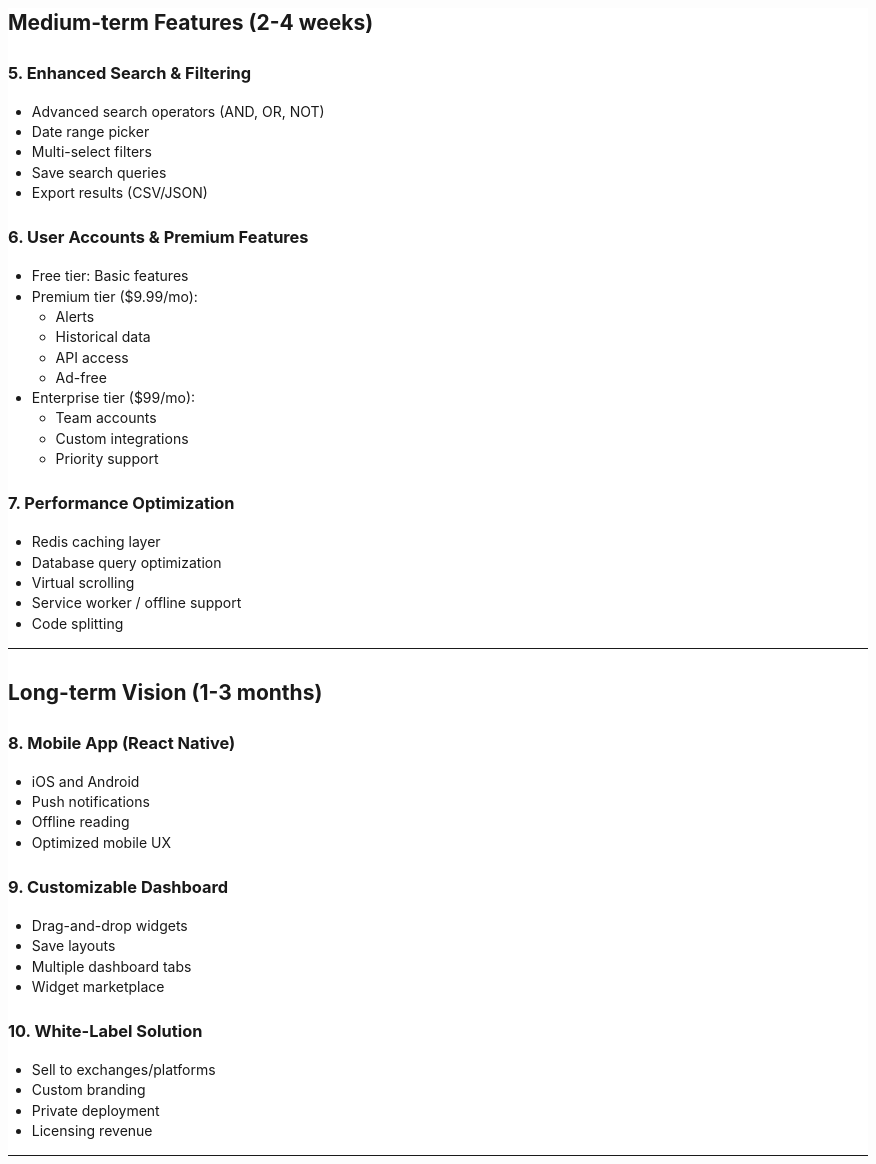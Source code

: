 
## Medium-term Features (2-4 weeks)

### 5. Enhanced Search & Filtering
- Advanced search operators (AND, OR, NOT)
- Date range picker
- Multi-select filters
- Save search queries
- Export results (CSV/JSON)

### 6. User Accounts & Premium Features
- Free tier: Basic features
- Premium tier ($9.99/mo):
  - Alerts
  - Historical data
  - API access
  - Ad-free
- Enterprise tier ($99/mo):
  - Team accounts
  - Custom integrations
  - Priority support

### 7. Performance Optimization
- Redis caching layer
- Database query optimization
- Virtual scrolling
- Service worker / offline support
- Code splitting

---

## Long-term Vision (1-3 months)

### 8. Mobile App (React Native)
- iOS and Android
- Push notifications
- Offline reading
- Optimized mobile UX

### 9. Customizable Dashboard
- Drag-and-drop widgets
- Save layouts
- Multiple dashboard tabs
- Widget marketplace

### 10. White-Label Solution
- Sell to exchanges/platforms
- Custom branding
- Private deployment
- Licensing revenue

---